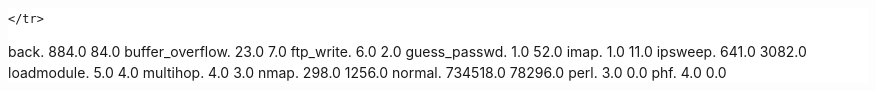     </tr>
  </thead>
  <tbody>
    <tr>
      <th>back.</th>
      <td>884.0</td>
      <td>84.0</td>
    </tr>
    <tr>
      <th>buffer_overflow.</th>
      <td>23.0</td>
      <td>7.0</td>
    </tr>
    <tr>
      <th>ftp_write.</th>
      <td>6.0</td>
      <td>2.0</td>
    </tr>
    <tr>
      <th>guess_passwd.</th>
      <td>1.0</td>
      <td>52.0</td>
    </tr>
    <tr>
      <th>imap.</th>
      <td>1.0</td>
      <td>11.0</td>
    </tr>
    <tr>
      <th>ipsweep.</th>
      <td>641.0</td>
      <td>3082.0</td>
    </tr>
    <tr>
      <th>loadmodule.</th>
      <td>5.0</td>
      <td>4.0</td>
    </tr>
    <tr>
      <th>multihop.</th>
      <td>4.0</td>
      <td>3.0</td>
    </tr>
    <tr>
      <th>nmap.</th>
      <td>298.0</td>
      <td>1256.0</td>
    </tr>
    <tr>
      <th>normal.</th>
      <td>734518.0</td>
      <td>78296.0</td>
    </tr>
    <tr>
      <th>perl.</th>
      <td>3.0</td>
      <td>0.0</td>
    </tr>
    <tr>
      <th>phf.</th>
      <td>4.0</td>
      <td>0.0</td>
    </tr>
    <tr>